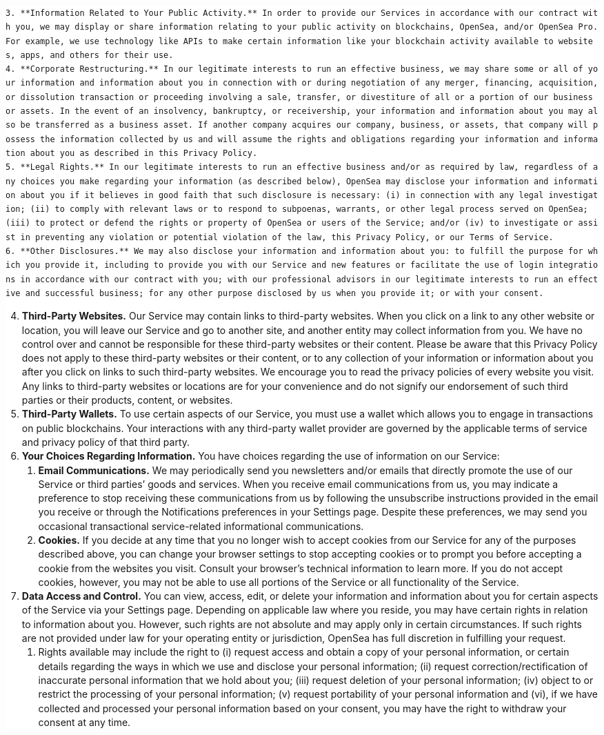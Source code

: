    3. **Information Related to Your Public Activity.** In order to provide our Services in accordance with our contract with you, we may display or share information relating to your public activity on blockchains, OpenSea, and/or OpenSea Pro. For example, we use technology like APIs to make certain information like your blockchain activity available to websites, apps, and others for their use.
    4. **Corporate Restructuring.** In our legitimate interests to run an effective business, we may share some or all of your information and information about you in connection with or during negotiation of any merger, financing, acquisition, or dissolution transaction or proceeding involving a sale, transfer, or divestiture of all or a portion of our business or assets. In the event of an insolvency, bankruptcy, or receivership, your information and information about you may also be transferred as a business asset. If another company acquires our company, business, or assets, that company will possess the information collected by us and will assume the rights and obligations regarding your information and information about you as described in this Privacy Policy.
    5. **Legal Rights.** In our legitimate interests to run an effective business and/or as required by law, regardless of any choices you make regarding your information (as described below), OpenSea may disclose your information and information about you if it believes in good faith that such disclosure is necessary: (i) in connection with any legal investigation; (ii) to comply with relevant laws or to respond to subpoenas, warrants, or other legal process served on OpenSea; (iii) to protect or defend the rights or property of OpenSea or users of the Service; and/or (iv) to investigate or assist in preventing any violation or potential violation of the law, this Privacy Policy, or our Terms of Service.
    6. **Other Disclosures.** We may also disclose your information and information about you: to fulfill the purpose for which you provide it, including to provide you with our Service and new features or facilitate the use of login integrations in accordance with our contract with you; with our professional advisors in our legitimate interests to run an effective and successful business; for any other purpose disclosed by us when you provide it; or with your consent.
4. **Third-Party Websites.** Our Service may contain links to third-party websites. When you click on a link to any other website or location, you will leave our Service and go to another site, and another entity may collect information from you. We have no control over and cannot be responsible for these third-party websites or their content. Please be aware that this Privacy Policy does not apply to these third-party websites or their content, or to any collection of your information or information about you after you click on links to such third-party websites. We encourage you to read the privacy policies of every website you visit. Any links to third-party websites or locations are for your convenience and do not signify our endorsement of such third parties or their products, content, or websites.
5. **Third-Party Wallets.** To use certain aspects of our Service, you must use a wallet which allows you to engage in transactions on public blockchains. Your interactions with any third-party wallet provider are governed by the applicable terms of service and privacy policy of that third party.
6. **Your Choices Regarding Information.** You have choices regarding the use of information on our Service:
    1. **Email Communications.** We may periodically send you newsletters and/or emails that directly promote the use of our Service or third parties’ goods and services. When you receive email communications from us, you may indicate a preference to stop receiving these communications from us by following the unsubscribe instructions provided in the email you receive or through the Notifications preferences in your Settings page. Despite these preferences, we may send you occasional transactional service-related informational communications.
    2. **Cookies.** If you decide at any time that you no longer wish to accept cookies from our Service for any of the purposes described above, you can change your browser settings to stop accepting cookies or to prompt you before accepting a cookie from the websites you visit. Consult your browser’s technical information to learn more. If you do not accept cookies, however, you may not be able to use all portions of the Service or all functionality of the Service.
7. **Data Access and Control.** You can view, access, edit, or delete your information and information about you for certain aspects of the Service via your Settings page. Depending on applicable law where you reside, you may have certain rights in relation to information about you. However, such rights are not absolute and may apply only in certain circumstances. If such rights are not provided under law for your operating entity or jurisdiction, OpenSea has full discretion in fulfilling your request.
    1. Rights available may include the right to (i) request access and obtain a copy of your personal information, or certain details regarding the ways in which we use and disclose your personal information; (ii) request correction/rectification of inaccurate personal information that we hold about you; (iii) request deletion of your personal information; (iv) object to or restrict the processing of your personal information; (v) request portability of your personal information and (vi), if we have collected and processed your personal information based on your consent, you may have the right to withdraw your consent at any time.